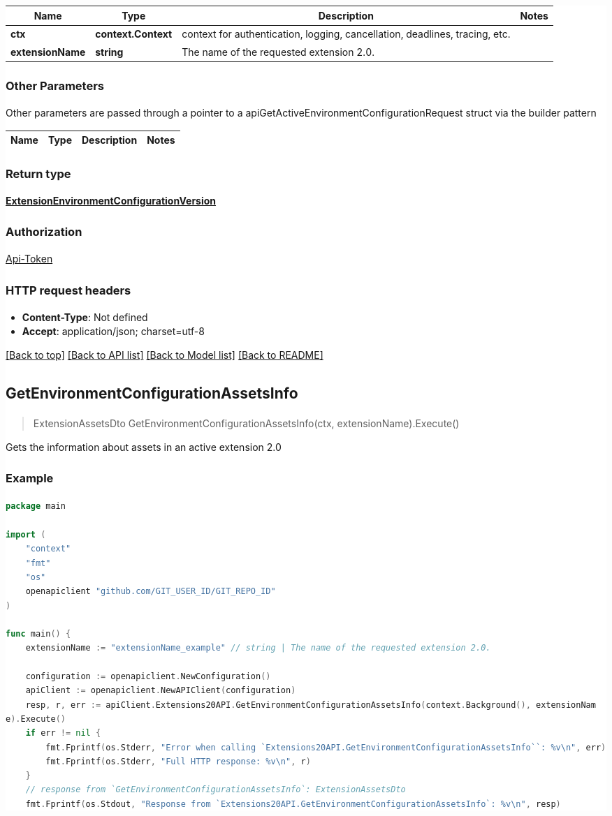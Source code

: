 
Name | Type | Description  | Notes
------------- | ------------- | ------------- | -------------
**ctx** | **context.Context** | context for authentication, logging, cancellation, deadlines, tracing, etc.
**extensionName** | **string** | The name of the requested extension 2.0. | 

### Other Parameters

Other parameters are passed through a pointer to a apiGetActiveEnvironmentConfigurationRequest struct via the builder pattern


Name | Type | Description  | Notes
------------- | ------------- | ------------- | -------------


### Return type

[**ExtensionEnvironmentConfigurationVersion**](ExtensionEnvironmentConfigurationVersion.md)

### Authorization

[Api-Token](../README.md#Api-Token)

### HTTP request headers

- **Content-Type**: Not defined
- **Accept**: application/json; charset=utf-8

[[Back to top]](#) [[Back to API list]](../README.md#documentation-for-api-endpoints)
[[Back to Model list]](../README.md#documentation-for-models)
[[Back to README]](../README.md)


## GetEnvironmentConfigurationAssetsInfo

> ExtensionAssetsDto GetEnvironmentConfigurationAssetsInfo(ctx, extensionName).Execute()

Gets the information about assets in an active extension 2.0

### Example

```go
package main

import (
    "context"
    "fmt"
    "os"
    openapiclient "github.com/GIT_USER_ID/GIT_REPO_ID"
)

func main() {
    extensionName := "extensionName_example" // string | The name of the requested extension 2.0.

    configuration := openapiclient.NewConfiguration()
    apiClient := openapiclient.NewAPIClient(configuration)
    resp, r, err := apiClient.Extensions20API.GetEnvironmentConfigurationAssetsInfo(context.Background(), extensionName).Execute()
    if err != nil {
        fmt.Fprintf(os.Stderr, "Error when calling `Extensions20API.GetEnvironmentConfigurationAssetsInfo``: %v\n", err)
        fmt.Fprintf(os.Stderr, "Full HTTP response: %v\n", r)
    }
    // response from `GetEnvironmentConfigurationAssetsInfo`: ExtensionAssetsDto
    fmt.Fprintf(os.Stdout, "Response from `Extensions20API.GetEnvironmentConfigurationAssetsInfo`: %v\n", resp)
```